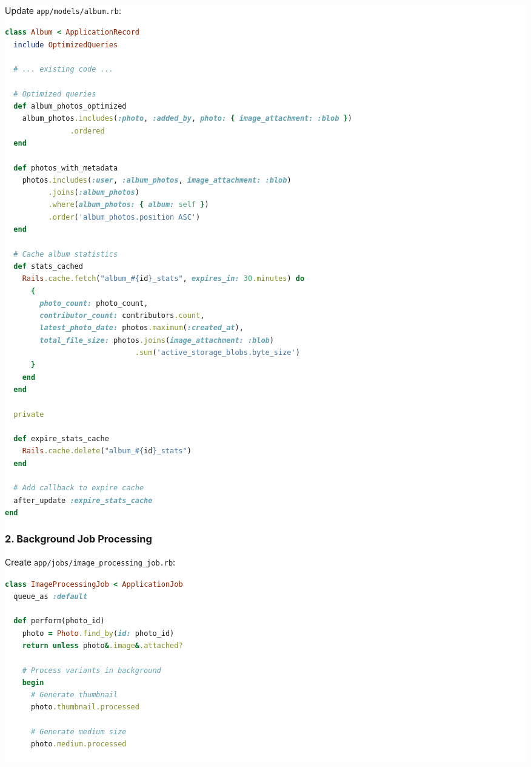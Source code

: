 Update `app/models/album.rb`:

```ruby
class Album < ApplicationRecord
  include OptimizedQueries

  # ... existing code ...

  # Optimized queries
  def album_photos_optimized
    album_photos.includes(:photo, :added_by, photo: { image_attachment: :blob })
               .ordered
  end

  def photos_with_metadata
    photos.includes(:user, :album_photos, image_attachment: :blob)
          .joins(:album_photos)
          .where(album_photos: { album: self })
          .order('album_photos.position ASC')
  end

  # Cache album statistics
  def stats_cached
    Rails.cache.fetch("album_#{id}_stats", expires_in: 30.minutes) do
      {
        photo_count: photo_count,
        contributor_count: contributors.count,
        latest_photo_date: photos.maximum(:created_at),
        total_file_size: photos.joins(image_attachment: :blob)
                              .sum('active_storage_blobs.byte_size')
      }
    end
  end

  private

  def expire_stats_cache
    Rails.cache.delete("album_#{id}_stats")
  end

  # Add callback to expire cache
  after_update :expire_stats_cache
end
```

### 2. Background Job Processing

Create `app/jobs/image_processing_job.rb`:

```ruby
class ImageProcessingJob < ApplicationJob
  queue_as :default

  def perform(photo_id)
    photo = Photo.find_by(id: photo_id)
    return unless photo&.image&.attached?

    # Process variants in background
    begin
      # Generate thumbnail
      photo.thumbnail.processed
      
      # Generate medium size
      photo.medium.processed
      
```